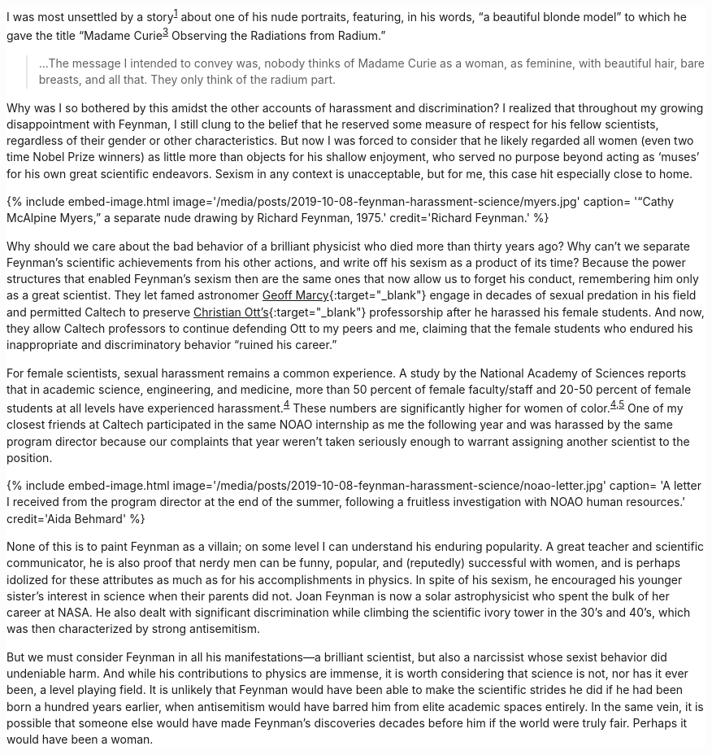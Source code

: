 I was most unsettled by a story<sup>[1](#1)</sup> about one of his nude portraits, featuring, in his words, “a beautiful blonde model” to which he gave the title “Madame Curie<sup>[3](#3)</sup> Observing the Radiations from Radium.”

> ...The message I intended to convey was, nobody thinks of Madame Curie as a woman, as feminine, with beautiful hair, bare breasts, and all that. They only think of the radium part.

Why was I so bothered by this amidst the other accounts of harassment and discrimination? I realized that throughout my growing disappointment with Feynman, I still clung to the belief that he reserved some measure of respect for his fellow scientists, regardless of their gender or other characteristics. But now I was forced to consider that he likely regarded all women (even two time Nobel Prize winners) as little more than objects for his shallow enjoyment, who served no purpose beyond acting as ‘muses’ for his own great scientific endeavors. Sexism in any context is unacceptable, but for me, this case hit especially close to home.

{% include embed-image.html image='/media/posts/2019-10-08-feynman-harassment-science/myers.jpg' caption= '“Cathy McAlpine Myers,” a separate nude drawing by Richard Feynman, 1975.' credit='Richard Feynman.' %}

Why should we care about the bad behavior of a brilliant physicist who died more than thirty years ago? Why can’t we separate Feynman’s scientific achievements from his other actions, and write off his sexism as a product of its time? Because the power structures that enabled Feynman’s sexism then are the same ones that now allow us to forget his conduct, remembering him only as a great scientist. They let famed astronomer [Geoff Marcy](https://www.buzzfeednews.com/article/azeenghorayshi/how-harassment-stays-secret){:target="_blank"} engage in decades of sexual predation in his field and permitted Caltech to preserve [Christian Ott’s](https://www.buzzfeednews.com/article/azeenghorayshi/ott-harassment-investigation){:target="_blank"} professorship after he harassed his female students. And now, they allow Caltech professors to continue defending Ott to my peers and me, claiming that the female students who endured his inappropriate and discriminatory behavior “ruined his career.” 

For female scientists, sexual harassment remains a common experience. A study by the National Academy of Sciences reports that in academic science, engineering, and medicine, more than 50 percent of female faculty/staff and 20-50 percent of female students at all levels have experienced harassment.<sup>[4](#4)</sup> These numbers are significantly higher for women of color.<sup>[4](#4),[5](#5)</sup> One of my closest friends at Caltech participated in the same NOAO internship as me the following year and was harassed by the same program director because our complaints that year weren’t taken seriously enough to warrant assigning another scientist to the position.

{% include embed-image.html image='/media/posts/2019-10-08-feynman-harassment-science/noao-letter.jpg' caption= 'A letter I received from the program director at the end of the summer, following a fruitless investigation with NOAO human resources.' credit='Aida Behmard' %}

None of this is to paint Feynman as a villain; on some level I can understand his enduring popularity. A great teacher and scientific communicator, he is also proof that nerdy men can be funny, popular, and (reputedly) successful with women, and is perhaps idolized for these attributes as much as for his accomplishments in physics. In spite of his sexism, he encouraged his younger sister’s interest in science when their parents did not. Joan Feynman is now a solar astrophysicist who spent the bulk of her career at NASA. He also dealt with significant discrimination while climbing the scientific ivory tower in the 30’s and 40’s, which was then characterized by strong antisemitism. 

But we must consider Feynman in all his manifestations—a brilliant scientist, but also a narcissist whose sexist behavior did undeniable harm. And while his contributions to physics are immense, it is worth considering that science is not, nor has it ever been, a level playing field. It is unlikely that Feynman would have been able to make the scientific strides he did if he had been born a hundred years earlier, when antisemitism would have barred him from elite academic spaces entirely. In the same vein, it is possible that someone else would have made Feynman’s discoveries decades before him if the world were truly fair. Perhaps it would have been a woman.
